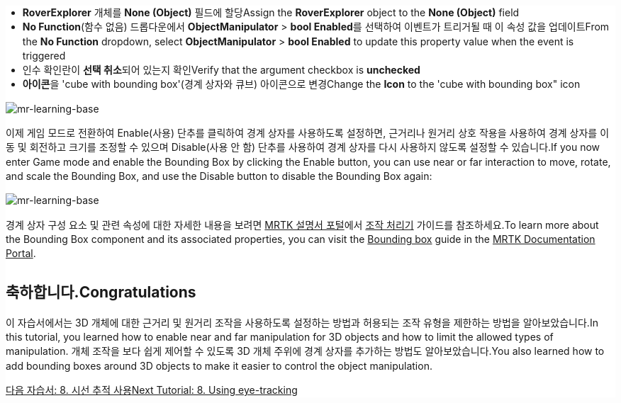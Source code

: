 * <span data-ttu-id="e4b21-192">**RoverExplorer** 개체를 **None (Object)** 필드에 할당</span><span class="sxs-lookup"><span data-stu-id="e4b21-192">Assign the **RoverExplorer** object to the **None (Object)** field</span></span>
* <span data-ttu-id="e4b21-193">**No Function**(함수 없음) 드롭다운에서 **ObjectManipulator** > **bool Enabled**를 선택하여 이벤트가 트리거될 때 이 속성 값을 업데이트</span><span class="sxs-lookup"><span data-stu-id="e4b21-193">From the **No Function** dropdown, select **ObjectManipulator** > **bool Enabled** to update this property value when the event is triggered</span></span>
* <span data-ttu-id="e4b21-194">인수 확인란이 **선택 취소**되어 있는지 확인</span><span class="sxs-lookup"><span data-stu-id="e4b21-194">Verify that the argument checkbox is **unchecked**</span></span>
* <span data-ttu-id="e4b21-195">**아이콘**을 'cube with bounding box'(경계 상자와 큐브) 아이콘으로 변경</span><span class="sxs-lookup"><span data-stu-id="e4b21-195">Change the **Icon** to the 'cube with bounding box" icon</span></span>

![mr-learning-base](images/mr-learning-base/base-07-section2-step1-3.png)

<span data-ttu-id="e4b21-197">이제 게임 모드로 전환하여 Enable(사용) 단추를 클릭하여 경계 상자를 사용하도록 설정하면, 근거리나 원거리 상호 작용을 사용하여 경계 상자를 이동 및 회전하고 크기를 조정할 수 있으며 Disable(사용 안 함) 단추를 사용하여 경계 상자를 다시 사용하지 않도록 설정할 수 있습니다.</span><span class="sxs-lookup"><span data-stu-id="e4b21-197">If you now enter Game mode and enable the Bounding Box by clicking the Enable button, you can use near or far interaction to move, rotate, and scale the Bounding Box, and use the Disable button to disable the Bounding Box again:</span></span>

![mr-learning-base](images/mr-learning-base/base-07-section2-step1-4.png)

<span data-ttu-id="e4b21-199">경계 상자 구성 요소 및 관련 속성에 대한 자세한 내용을 보려면 [MRTK 설명서 포털](https://microsoft.github.io/MixedRealityToolkit-Unity/README.html)에서 [조작 처리기](https://microsoft.github.io/MixedRealityToolkit-Unity/Documentation/README_BoundingBox.html) 가이드를 참조하세요.</span><span class="sxs-lookup"><span data-stu-id="e4b21-199">To learn more about the Bounding Box component and its associated properties, you can visit the [Bounding box](https://microsoft.github.io/MixedRealityToolkit-Unity/Documentation/README_BoundingBox.html) guide in the [MRTK Documentation Portal](https://microsoft.github.io/MixedRealityToolkit-Unity/README.html).</span></span>

## <a name="congratulations"></a><span data-ttu-id="e4b21-200">축하합니다.</span><span class="sxs-lookup"><span data-stu-id="e4b21-200">Congratulations</span></span>

<span data-ttu-id="e4b21-201">이 자습서에서는 3D 개체에 대한 근거리 및 원거리 조작을 사용하도록 설정하는 방법과 허용되는 조작 유형을 제한하는 방법을 알아보았습니다.</span><span class="sxs-lookup"><span data-stu-id="e4b21-201">In this tutorial, you learned how to enable near and far manipulation for 3D objects and how to limit the allowed types of manipulation.</span></span> <span data-ttu-id="e4b21-202">개체 조작을 보다 쉽게 제어할 수 있도록 3D 개체 주위에 경계 상자를 추가하는 방법도 알아보았습니다.</span><span class="sxs-lookup"><span data-stu-id="e4b21-202">You also learned how to add bounding boxes around 3D objects to make it easier to control the object manipulation.</span></span>

[<span data-ttu-id="e4b21-203">다음 자습서: 8. 시선 추적 사용</span><span class="sxs-lookup"><span data-stu-id="e4b21-203">Next Tutorial: 8. Using eye-tracking</span></span>](mr-learning-base-08.md)
